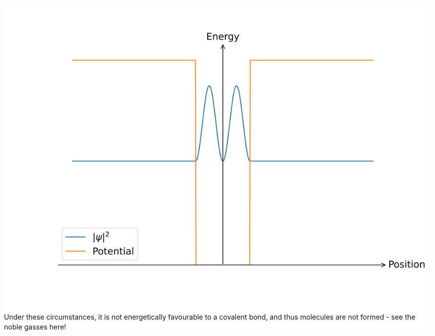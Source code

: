 ![](images/05_onebox_anti.svg)

Under these circumstances, it is not energetically favourable to a covalent bond, and thus molecules are not formed - see the noble gasses here!

<figure>